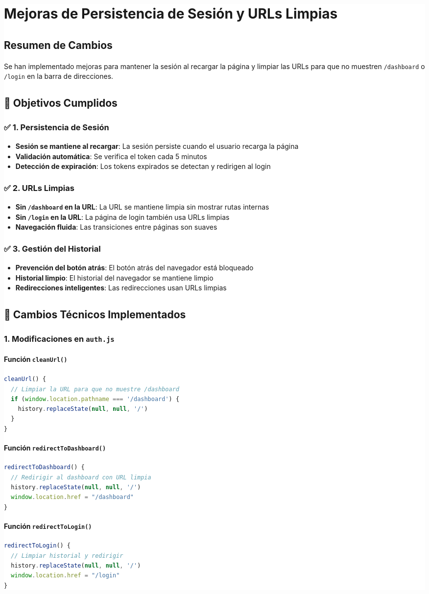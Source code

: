 # Mejoras de Persistencia de Sesión y URLs Limpias

## Resumen de Cambios

Se han implementado mejoras para mantener la sesión al recargar la página y limpiar las URLs para que no muestren `/dashboard` o `/login` en la barra de direcciones.

## 🎯 **Objetivos Cumplidos**

### ✅ **1. Persistencia de Sesión**
- **Sesión se mantiene al recargar**: La sesión persiste cuando el usuario recarga la página
- **Validación automática**: Se verifica el token cada 5 minutos
- **Detección de expiración**: Los tokens expirados se detectan y redirigen al login

### ✅ **2. URLs Limpias**
- **Sin `/dashboard` en la URL**: La URL se mantiene limpia sin mostrar rutas internas
- **Sin `/login` en la URL**: La página de login también usa URLs limpias
- **Navegación fluida**: Las transiciones entre páginas son suaves

### ✅ **3. Gestión del Historial**
- **Prevención del botón atrás**: El botón atrás del navegador está bloqueado
- **Historial limpio**: El historial del navegador se mantiene limpio
- **Redirecciones inteligentes**: Las redirecciones usan URLs limpias

## 🔧 **Cambios Técnicos Implementados**

### **1. Modificaciones en `auth.js`**

#### **Función `cleanUrl()`**
```javascript
cleanUrl() {
  // Limpiar la URL para que no muestre /dashboard
  if (window.location.pathname === '/dashboard') {
    history.replaceState(null, null, '/')
  }
}
```

#### **Función `redirectToDashboard()`**
```javascript
redirectToDashboard() {
  // Redirigir al dashboard con URL limpia
  history.replaceState(null, null, '/')
  window.location.href = "/dashboard"
}
```

#### **Función `redirectToLogin()`**
```javascript
redirectToLogin() {
  // Limpiar historial y redirigir
  history.replaceState(null, null, '/')
  window.location.href = "/login"
}
```
